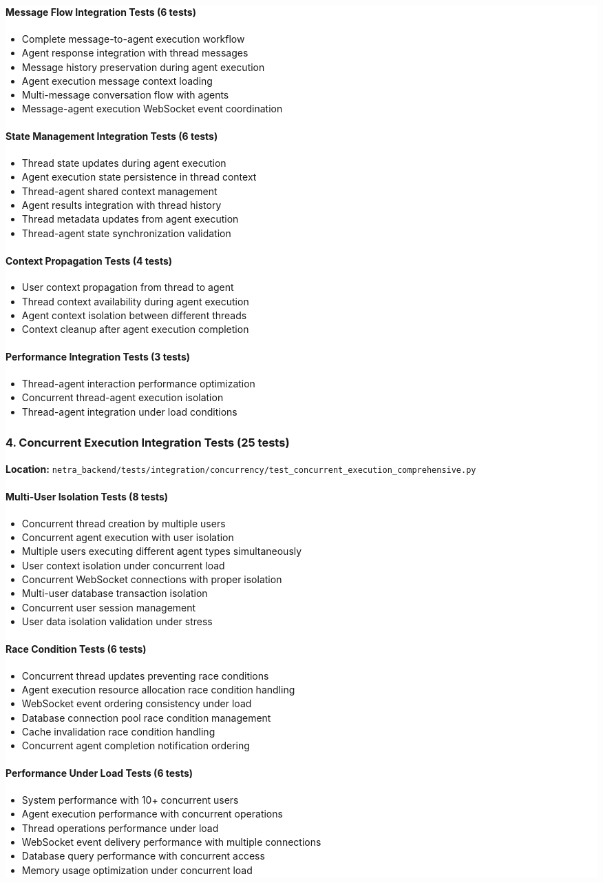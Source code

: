 #### Message Flow Integration Tests (6 tests)  
- Complete message-to-agent execution workflow
- Agent response integration with thread messages
- Message history preservation during agent execution
- Agent execution message context loading
- Multi-message conversation flow with agents
- Message-agent execution WebSocket event coordination

#### State Management Integration Tests (6 tests)
- Thread state updates during agent execution
- Agent execution state persistence in thread context
- Thread-agent shared context management
- Agent results integration with thread history
- Thread metadata updates from agent execution
- Thread-agent state synchronization validation

#### Context Propagation Tests (4 tests)
- User context propagation from thread to agent
- Thread context availability during agent execution
- Agent context isolation between different threads
- Context cleanup after agent execution completion

#### Performance Integration Tests (3 tests)
- Thread-agent interaction performance optimization
- Concurrent thread-agent execution isolation
- Thread-agent integration under load conditions

### 4. Concurrent Execution Integration Tests (25 tests)
**Location:** `netra_backend/tests/integration/concurrency/test_concurrent_execution_comprehensive.py`

#### Multi-User Isolation Tests (8 tests)
- Concurrent thread creation by multiple users
- Concurrent agent execution with user isolation
- Multiple users executing different agent types simultaneously
- User context isolation under concurrent load
- Concurrent WebSocket connections with proper isolation
- Multi-user database transaction isolation
- Concurrent user session management
- User data isolation validation under stress

#### Race Condition Tests (6 tests)
- Concurrent thread updates preventing race conditions
- Agent execution resource allocation race condition handling
- WebSocket event ordering consistency under load
- Database connection pool race condition management
- Cache invalidation race condition handling
- Concurrent agent completion notification ordering

#### Performance Under Load Tests (6 tests)
- System performance with 10+ concurrent users
- Agent execution performance with concurrent operations
- Thread operations performance under load
- WebSocket event delivery performance with multiple connections
- Database query performance with concurrent access
- Memory usage optimization under concurrent load
